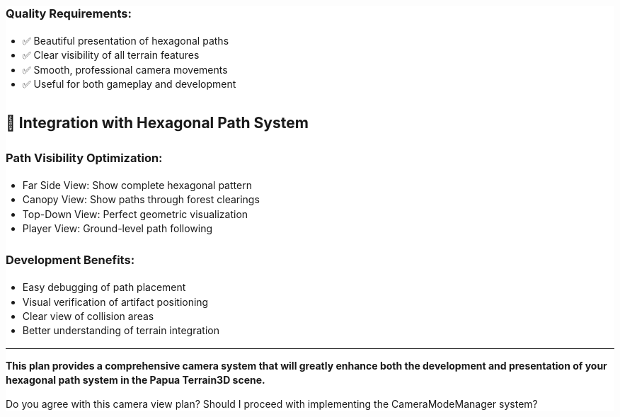 ### **Quality Requirements:**
- ✅ Beautiful presentation of hexagonal paths
- ✅ Clear visibility of all terrain features
- ✅ Smooth, professional camera movements
- ✅ Useful for both gameplay and development

## 🔄 **Integration with Hexagonal Path System**

### **Path Visibility Optimization:**
- Far Side View: Show complete hexagonal pattern
- Canopy View: Show paths through forest clearings
- Top-Down View: Perfect geometric visualization
- Player View: Ground-level path following

### **Development Benefits:**
- Easy debugging of path placement
- Visual verification of artifact positioning
- Clear view of collision areas
- Better understanding of terrain integration

---

**This plan provides a comprehensive camera system that will greatly enhance both the development and presentation of your hexagonal path system in the Papua Terrain3D scene.**

Do you agree with this camera view plan? Should I proceed with implementing the CameraModeManager system?
